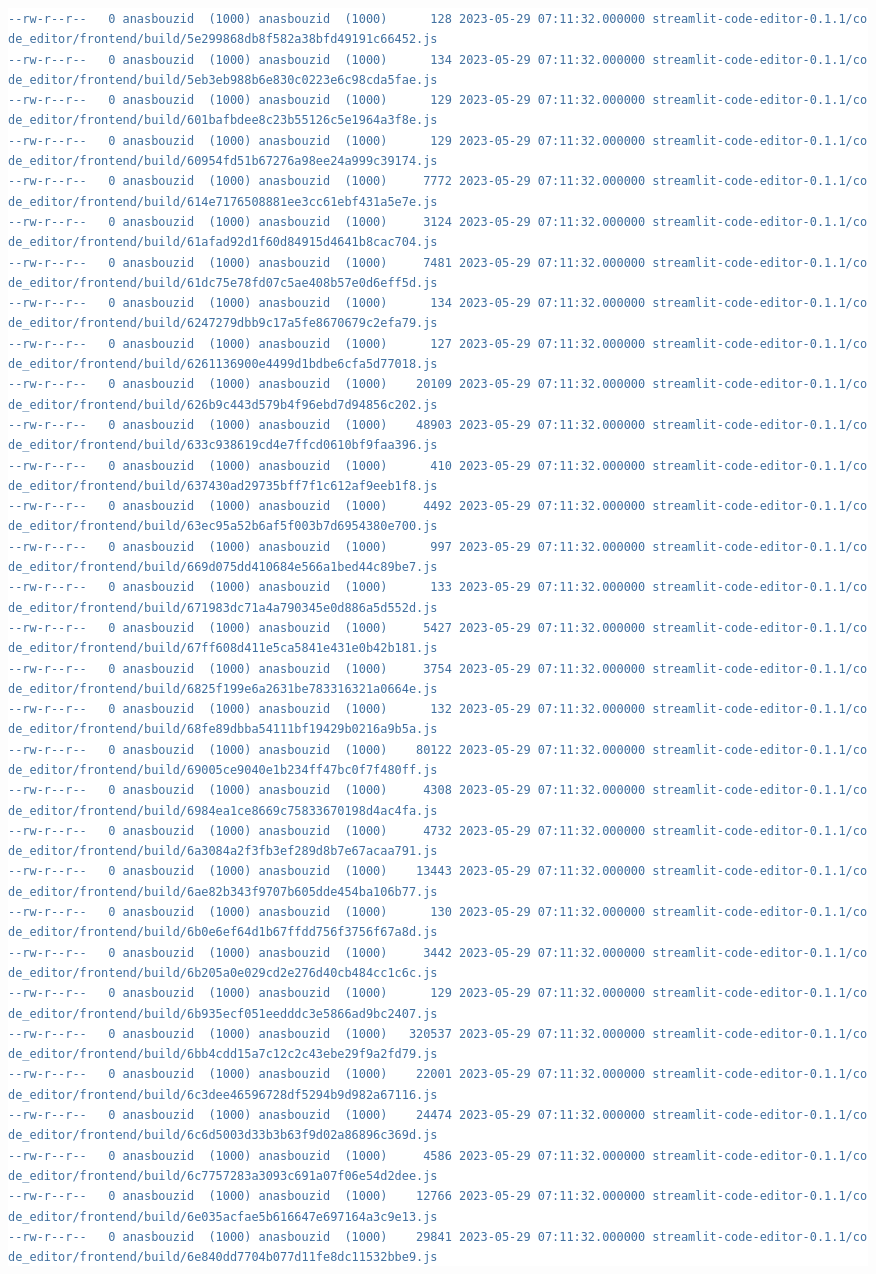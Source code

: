 ```diff
--rw-r--r--   0 anasbouzid  (1000) anasbouzid  (1000)      128 2023-05-29 07:11:32.000000 streamlit-code-editor-0.1.1/code_editor/frontend/build/5e299868db8f582a38bfd49191c66452.js
--rw-r--r--   0 anasbouzid  (1000) anasbouzid  (1000)      134 2023-05-29 07:11:32.000000 streamlit-code-editor-0.1.1/code_editor/frontend/build/5eb3eb988b6e830c0223e6c98cda5fae.js
--rw-r--r--   0 anasbouzid  (1000) anasbouzid  (1000)      129 2023-05-29 07:11:32.000000 streamlit-code-editor-0.1.1/code_editor/frontend/build/601bafbdee8c23b55126c5e1964a3f8e.js
--rw-r--r--   0 anasbouzid  (1000) anasbouzid  (1000)      129 2023-05-29 07:11:32.000000 streamlit-code-editor-0.1.1/code_editor/frontend/build/60954fd51b67276a98ee24a999c39174.js
--rw-r--r--   0 anasbouzid  (1000) anasbouzid  (1000)     7772 2023-05-29 07:11:32.000000 streamlit-code-editor-0.1.1/code_editor/frontend/build/614e7176508881ee3cc61ebf431a5e7e.js
--rw-r--r--   0 anasbouzid  (1000) anasbouzid  (1000)     3124 2023-05-29 07:11:32.000000 streamlit-code-editor-0.1.1/code_editor/frontend/build/61afad92d1f60d84915d4641b8cac704.js
--rw-r--r--   0 anasbouzid  (1000) anasbouzid  (1000)     7481 2023-05-29 07:11:32.000000 streamlit-code-editor-0.1.1/code_editor/frontend/build/61dc75e78fd07c5ae408b57e0d6eff5d.js
--rw-r--r--   0 anasbouzid  (1000) anasbouzid  (1000)      134 2023-05-29 07:11:32.000000 streamlit-code-editor-0.1.1/code_editor/frontend/build/6247279dbb9c17a5fe8670679c2efa79.js
--rw-r--r--   0 anasbouzid  (1000) anasbouzid  (1000)      127 2023-05-29 07:11:32.000000 streamlit-code-editor-0.1.1/code_editor/frontend/build/6261136900e4499d1bdbe6cfa5d77018.js
--rw-r--r--   0 anasbouzid  (1000) anasbouzid  (1000)    20109 2023-05-29 07:11:32.000000 streamlit-code-editor-0.1.1/code_editor/frontend/build/626b9c443d579b4f96ebd7d94856c202.js
--rw-r--r--   0 anasbouzid  (1000) anasbouzid  (1000)    48903 2023-05-29 07:11:32.000000 streamlit-code-editor-0.1.1/code_editor/frontend/build/633c938619cd4e7ffcd0610bf9faa396.js
--rw-r--r--   0 anasbouzid  (1000) anasbouzid  (1000)      410 2023-05-29 07:11:32.000000 streamlit-code-editor-0.1.1/code_editor/frontend/build/637430ad29735bff7f1c612af9eeb1f8.js
--rw-r--r--   0 anasbouzid  (1000) anasbouzid  (1000)     4492 2023-05-29 07:11:32.000000 streamlit-code-editor-0.1.1/code_editor/frontend/build/63ec95a52b6af5f003b7d6954380e700.js
--rw-r--r--   0 anasbouzid  (1000) anasbouzid  (1000)      997 2023-05-29 07:11:32.000000 streamlit-code-editor-0.1.1/code_editor/frontend/build/669d075dd410684e566a1bed44c89be7.js
--rw-r--r--   0 anasbouzid  (1000) anasbouzid  (1000)      133 2023-05-29 07:11:32.000000 streamlit-code-editor-0.1.1/code_editor/frontend/build/671983dc71a4a790345e0d886a5d552d.js
--rw-r--r--   0 anasbouzid  (1000) anasbouzid  (1000)     5427 2023-05-29 07:11:32.000000 streamlit-code-editor-0.1.1/code_editor/frontend/build/67ff608d411e5ca5841e431e0b42b181.js
--rw-r--r--   0 anasbouzid  (1000) anasbouzid  (1000)     3754 2023-05-29 07:11:32.000000 streamlit-code-editor-0.1.1/code_editor/frontend/build/6825f199e6a2631be783316321a0664e.js
--rw-r--r--   0 anasbouzid  (1000) anasbouzid  (1000)      132 2023-05-29 07:11:32.000000 streamlit-code-editor-0.1.1/code_editor/frontend/build/68fe89dbba54111bf19429b0216a9b5a.js
--rw-r--r--   0 anasbouzid  (1000) anasbouzid  (1000)    80122 2023-05-29 07:11:32.000000 streamlit-code-editor-0.1.1/code_editor/frontend/build/69005ce9040e1b234ff47bc0f7f480ff.js
--rw-r--r--   0 anasbouzid  (1000) anasbouzid  (1000)     4308 2023-05-29 07:11:32.000000 streamlit-code-editor-0.1.1/code_editor/frontend/build/6984ea1ce8669c75833670198d4ac4fa.js
--rw-r--r--   0 anasbouzid  (1000) anasbouzid  (1000)     4732 2023-05-29 07:11:32.000000 streamlit-code-editor-0.1.1/code_editor/frontend/build/6a3084a2f3fb3ef289d8b7e67acaa791.js
--rw-r--r--   0 anasbouzid  (1000) anasbouzid  (1000)    13443 2023-05-29 07:11:32.000000 streamlit-code-editor-0.1.1/code_editor/frontend/build/6ae82b343f9707b605dde454ba106b77.js
--rw-r--r--   0 anasbouzid  (1000) anasbouzid  (1000)      130 2023-05-29 07:11:32.000000 streamlit-code-editor-0.1.1/code_editor/frontend/build/6b0e6ef64d1b67ffdd756f3756f67a8d.js
--rw-r--r--   0 anasbouzid  (1000) anasbouzid  (1000)     3442 2023-05-29 07:11:32.000000 streamlit-code-editor-0.1.1/code_editor/frontend/build/6b205a0e029cd2e276d40cb484cc1c6c.js
--rw-r--r--   0 anasbouzid  (1000) anasbouzid  (1000)      129 2023-05-29 07:11:32.000000 streamlit-code-editor-0.1.1/code_editor/frontend/build/6b935ecf051eedddc3e5866ad9bc2407.js
--rw-r--r--   0 anasbouzid  (1000) anasbouzid  (1000)   320537 2023-05-29 07:11:32.000000 streamlit-code-editor-0.1.1/code_editor/frontend/build/6bb4cdd15a7c12c2c43ebe29f9a2fd79.js
--rw-r--r--   0 anasbouzid  (1000) anasbouzid  (1000)    22001 2023-05-29 07:11:32.000000 streamlit-code-editor-0.1.1/code_editor/frontend/build/6c3dee46596728df5294b9d982a67116.js
--rw-r--r--   0 anasbouzid  (1000) anasbouzid  (1000)    24474 2023-05-29 07:11:32.000000 streamlit-code-editor-0.1.1/code_editor/frontend/build/6c6d5003d33b3b63f9d02a86896c369d.js
--rw-r--r--   0 anasbouzid  (1000) anasbouzid  (1000)     4586 2023-05-29 07:11:32.000000 streamlit-code-editor-0.1.1/code_editor/frontend/build/6c7757283a3093c691a07f06e54d2dee.js
--rw-r--r--   0 anasbouzid  (1000) anasbouzid  (1000)    12766 2023-05-29 07:11:32.000000 streamlit-code-editor-0.1.1/code_editor/frontend/build/6e035acfae5b616647e697164a3c9e13.js
--rw-r--r--   0 anasbouzid  (1000) anasbouzid  (1000)    29841 2023-05-29 07:11:32.000000 streamlit-code-editor-0.1.1/code_editor/frontend/build/6e840dd7704b077d11fe8dc11532bbe9.js
```